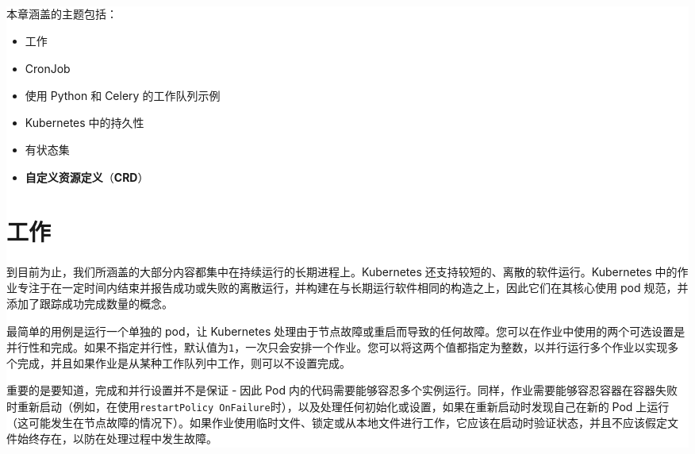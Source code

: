 本章涵盖的主题包括：

+   工作

+   CronJob

+   使用 Python 和 Celery 的工作队列示例

+   Kubernetes 中的持久性

+   有状态集

+   **自定义资源定义**（**CRD**）

# 工作

到目前为止，我们所涵盖的大部分内容都集中在持续运行的长期进程上。Kubernetes 还支持较短的、离散的软件运行。Kubernetes 中的作业专注于在一定时间内结束并报告成功或失败的离散运行，并构建在与长期运行软件相同的构造之上，因此它们在其核心使用 pod 规范，并添加了跟踪成功完成数量的概念。

最简单的用例是运行一个单独的 pod，让 Kubernetes 处理由于节点故障或重启而导致的任何故障。您可以在作业中使用的两个可选设置是并行性和完成。如果不指定并行性，默认值为`1`，一次只会安排一个作业。您可以将这两个值都指定为整数，以并行运行多个作业以实现多个完成，并且如果作业是从某种工作队列中工作，则可以不设置完成。

重要的是要知道，完成和并行设置并不是保证 - 因此 Pod 内的代码需要能够容忍多个实例运行。同样，作业需要能够容忍容器在容器失败时重新启动（例如，在使用`restartPolicy OnFailure`时），以及处理任何初始化或设置，如果在重新启动时发现自己在新的 Pod 上运行（这可能发生在节点故障的情况下）。如果作业使用临时文件、锁定或从本地文件进行工作，它应该在启动时验证状态，并且不应该假定文件始终存在，以防在处理过程中发生故障。

